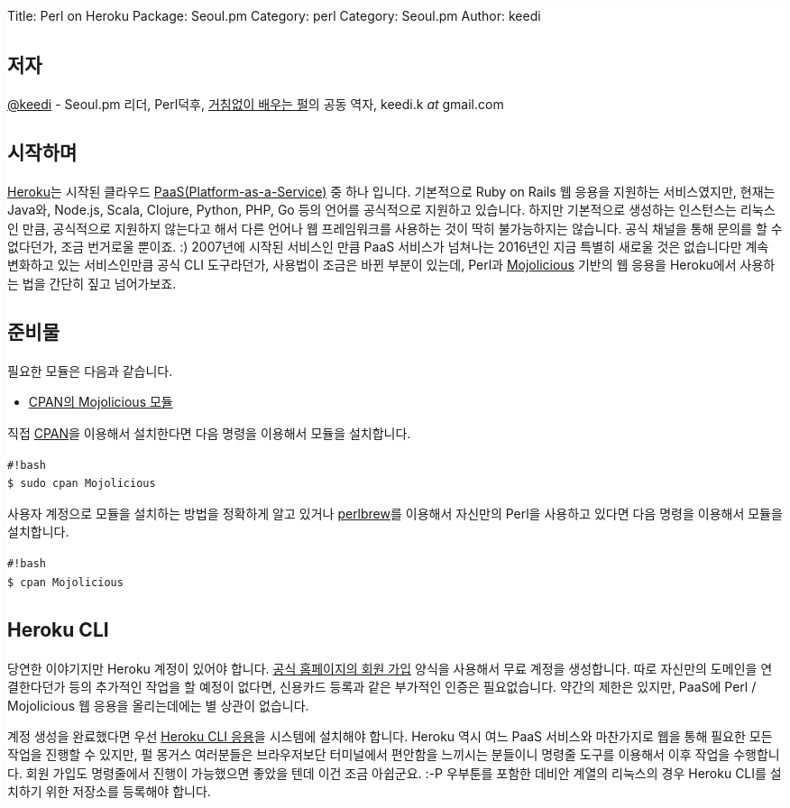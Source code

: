 Title:    Perl on Heroku
Package:  Seoul.pm
Category: perl
Category: Seoul.pm
Author:   keedi

저자
-----

[@keedi][twitter-keedi] - Seoul.pm 리더, Perl덕후,
[거침없이 배우는 펄][yes24-4433208]의 공동 역자, keedi.k _at_ gmail.com


시작하며
---------

[Heroku][home-heroku]는 시작된 클라우드 [PaaS(Platform-as-a-Service)][wiki-paas] 중 하나 입니다.
기본적으로 Ruby on Rails 웹 응용을 지원하는 서비스였지만, 현재는 Java와, Node.js,
Scala, Clojure, Python, PHP, Go 등의 언어를 공식적으로 지원하고 있습니다.
하지만 기본적으로 생성하는 인스턴스는 리눅스인 만큼, 공식적으로 지원하지 않는다고 해서
다른 언어나 웹 프레임워크를 사용하는 것이 딱히 불가능하지는 않습니다.
공식 채널을 통해 문의를 할 수 없다던가, 조금 번거로울 뿐이죠. :)
2007년에 시작된 서비스인 만큼 PaaS 서비스가 넘쳐나는 2016년인 지금 특별히 새로울 것은 없습니다만
계속 변화하고 있는 서비스인만큼 공식 CLI 도구라던가, 사용법이 조금은 바뀐 부분이 있는데,
Perl과 [Mojolicious][home-mojolicious] 기반의 웹 응용을 Heroku에서 사용하는 법을 간단히 짚고 넘어가보죠.


준비물
-------

필요한 모듈은 다음과 같습니다.

- [CPAN의 Mojolicious 모듈][cpan-mojolicious]

직접 [CPAN][cpan]을 이용해서 설치한다면 다음 명령을 이용해서 모듈을 설치합니다.

    #!bash
    $ sudo cpan Mojolicious

사용자 계정으로 모듈을 설치하는 방법을 정확하게 알고 있거나
[perlbrew][home-perlbrew]를 이용해서 자신만의 Perl을 사용하고 있다면
다음 명령을 이용해서 모듈을 설치합니다.

    #!bash
    $ cpan Mojolicious


Heroku CLI
-----------

당연한 이야기지만 Heroku 계정이 있어야 합니다.
[공식 홈페이지의 회원 가입][home-heroku-signup] 양식을 사용해서 무료 계정을 생성합니다.
따로 자신만의 도메인을 연결한다던가 등의 추가적인 작업을 할 예정이 없다면,
신용카드 등록과 같은 부가적인 인증은 필요없습니다.
약간의 제한은 있지만, PaaS에 Perl / Mojolicious 웹 응용을 올리는데에는 별 상관이 없습니다.

계정 생성을 완료했다면 우선 [Heroku CLI 응용][home-heroku-cli]을 시스템에 설치해야 합니다.
Heroku 역시 여느 PaaS 서비스와 마찬가지로 웹을 통해 필요한 모든 작업을 진행할 수 있지만,
펄 몽거스 여러분들은 브라우저보단 터미널에서 편안함을 느끼시는 분들이니
명령줄 도구를 이용해서 이후 작업을 수행합니다.
회원 가입도 명령줄에서 진행이 가능했으면 좋았을 텐데 이건 조금 아쉽군요. :-P
우부툰를 포함한 데비안 계열의 리눅스의 경우 Heroku CLI를 설치하기 위한 저장소를 등록해야 합니다.


[img-1]:                    2016-12-20-1.png
[img-2]:                    2016-12-20-2.png
[img-1-resize]:             2016-12-20-1_r.png
[img-2-resize]:             2016-12-20-2_r.png
[cpan-mojolicious]:         https://metacpan.org/pod/Mojolicious
[cpan]:                     http://www.cpan.org/
[home-heroku-buildpack]:    https://devcenter.heroku.com/articles/buildpacks
[home-heroku-cli]:          https://devcenter.heroku.com/articles/heroku-cli
[home-heroku-signup]:       https://signup.heroku.com/
[home-heroku-stack]:        https://devcenter.heroku.com/articles/stack
[home-heroku]:              https://www.heroku.com/home
[home-mojolicious]:         http://mojolicious.org/
[home-perlbrew]:            http://perlbrew.pl/
[twitter-keedi]:            http://twitter.com/#!/keedi
[wiki-paas]:                https://en.wikipedia.org/wiki/Platform_as_a_service 
[yes24-4433208]:            http://www.yes24.com/24/goods/4433208
